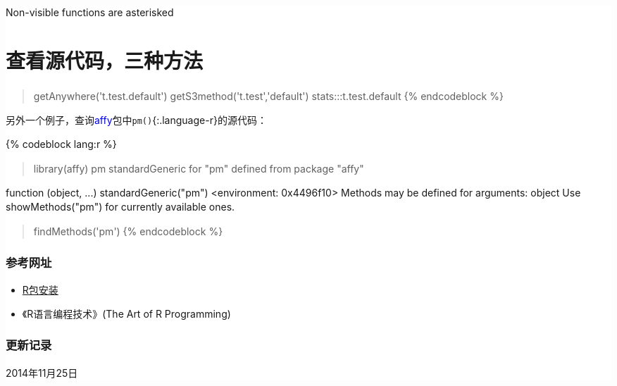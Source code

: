    Non-visible functions are asterisked
   

# 查看源代码，三种方法
> getAnywhere('t.test.default')
> getS3method('t.test','default')
> stats:::t.test.default
{% endcodeblock %}

另外一个例子，查询<span style="color: blue">affy</span>包中`pm()`{:.language-r}的源代码：

{% codeblock lang:r %}
> library(affy)
> pm
standardGeneric for "pm" defined from package "affy"

function (object, ...) 
standardGeneric("pm")
<environment: 0x4496f10>
Methods may be defined for arguments: object
Use  showMethods("pm")  for currently available ones.

> findMethods('pm')
{% endcodeblock %}

### <a id="Ref">参考网址</a> ###

* [R包安装](http://yanping.me/cn/blog/2012/01/09/customizing-the-startup-environment/)

* 《R语言编程技术》(The Art of R Programming)


### 更新记录 ###

2014年11月25日
